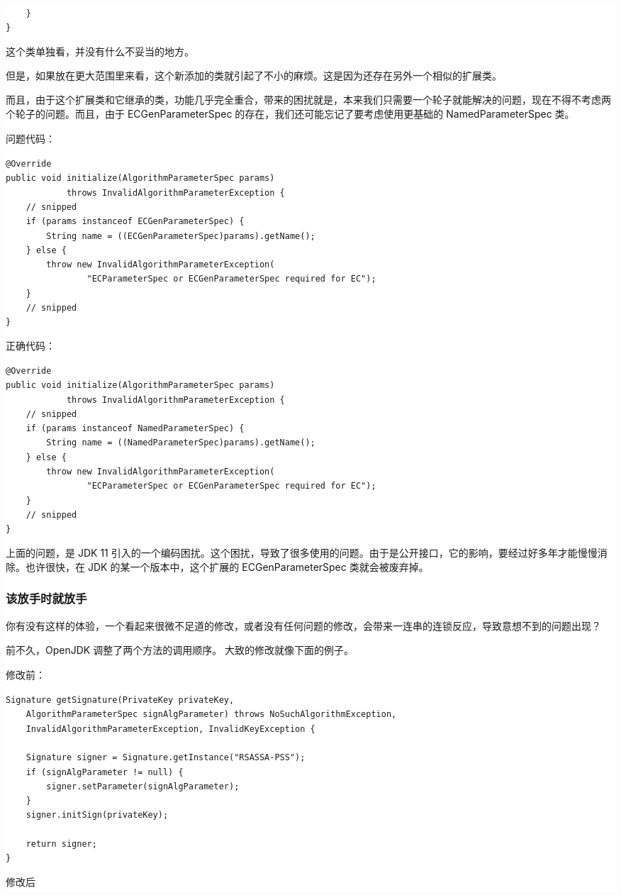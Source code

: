 ```
    }
}
```
这个类单独看，并没有什么不妥当的地方。

但是，如果放在更大范围里来看，这个新添加的类就引起了不小的麻烦。这是因为还存在另外一个相似的扩展类。

而且，由于这个扩展类和它继承的类，功能几乎完全重合，带来的困扰就是，本来我们只需要一个轮子就能解决的问题，现在不得不考虑两个轮子的问题。而且，由于 ECGenParameterSpec 的存在，我们还可能忘记了要考虑使用更基础的 NamedParameterSpec 类。

问题代码：
```
@Override
public void initialize(AlgorithmParameterSpec params)
            throws InvalidAlgorithmParameterException {
    // snipped
    if (params instanceof ECGenParameterSpec) {
        String name = ((ECGenParameterSpec)params).getName();
    } else {
        throw new InvalidAlgorithmParameterException(
                "ECParameterSpec or ECGenParameterSpec required for EC");
    }
    // snipped
}
```


正确代码：
```
@Override
public void initialize(AlgorithmParameterSpec params)
            throws InvalidAlgorithmParameterException {
    // snipped
    if (params instanceof NamedParameterSpec) {
        String name = ((NamedParameterSpec)params).getName();
    } else {
        throw new InvalidAlgorithmParameterException(
                "ECParameterSpec or ECGenParameterSpec required for EC");
    }
    // snipped
}
```
上面的问题，是 JDK 11 引入的一个编码困扰。这个困扰，导致了很多使用的问题。由于是公开接口，它的影响，要经过好多年才能慢慢消除。也许很快，在 JDK 的某一个版本中，这个扩展的 ECGenParameterSpec 类就会被废弃掉。

### 该放手时就放手
你有没有这样的体验，一个看起来很微不足道的修改，或者没有任何问题的修改，会带来一连串的连锁反应，导致意想不到的问题出现？

前不久，OpenJDK 调整了两个方法的调用顺序。 大致的修改就像下面的例子。

修改前：
```
Signature getSignature(PrivateKey privateKey,
    AlgorithmParameterSpec signAlgParameter) throws NoSuchAlgorithmException,
    InvalidAlgorithmParameterException, InvalidKeyException {

    Signature signer = Signature.getInstance("RSASSA-PSS");
    if (signAlgParameter != null) {
        signer.setParameter(signAlgParameter);
    }
    signer.initSign(privateKey);

    return signer;
}
```
修改后
```
```